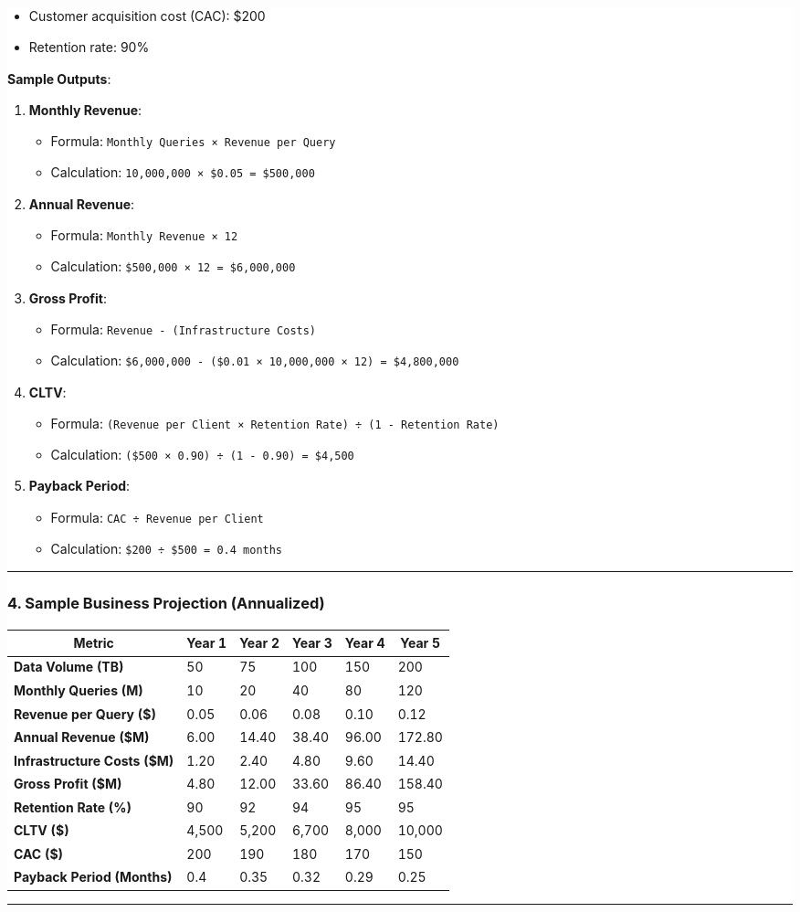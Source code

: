 * Customer acquisition cost (CAC): $200
    
* Retention rate: 90%
    

**Sample Outputs**:

1. **Monthly Revenue**:
    
    * Formula: `Monthly Queries × Revenue per Query`
        
    * Calculation: `10,000,000 × $0.05 = $500,000`
        
2. **Annual Revenue**:
    
    * Formula: `Monthly Revenue × 12`
        
    * Calculation: `$500,000 × 12 = $6,000,000`
        
3. **Gross Profit**:
    
    * Formula: `Revenue - (Infrastructure Costs)`
        
    * Calculation: `$6,000,000 - ($0.01 × 10,000,000 × 12) = $4,800,000`
        
4. **CLTV**:
    
    * Formula: `(Revenue per Client × Retention Rate) ÷ (1 - Retention Rate)`
        
    * Calculation: `($500 × 0.90) ÷ (1 - 0.90) = $4,500`
        
5. **Payback Period**:
    
    * Formula: `CAC ÷ Revenue per Client`
        
    * Calculation: `$200 ÷ $500 = 0.4 months`
        

---

### **4\. Sample Business Projection (Annualized)**

| **Metric** | **Year 1** | **Year 2** | **Year 3** | **Year 4** | **Year 5** |
| --- | --- | --- | --- | --- | --- |
| **Data Volume (TB)** | 50 | 75 | 100 | 150 | 200 |
| **Monthly Queries (M)** | 10 | 20 | 40 | 80 | 120 |
| **Revenue per Query ($)** | 0.05 | 0.06 | 0.08 | 0.10 | 0.12 |
| **Annual Revenue ($M)** | 6.00 | 14.40 | 38.40 | 96.00 | 172.80 |
| **Infrastructure Costs ($M)** | 1.20 | 2.40 | 4.80 | 9.60 | 14.40 |
| **Gross Profit ($M)** | 4.80 | 12.00 | 33.60 | 86.40 | 158.40 |
| **Retention Rate (%)** | 90 | 92 | 94 | 95 | 95 |
| **CLTV ($)** | 4,500 | 5,200 | 6,700 | 8,000 | 10,000 |
| **CAC ($)** | 200 | 190 | 180 | 170 | 150 |
| **Payback Period (Months)** | 0.4 | 0.35 | 0.32 | 0.29 | 0.25 |

---